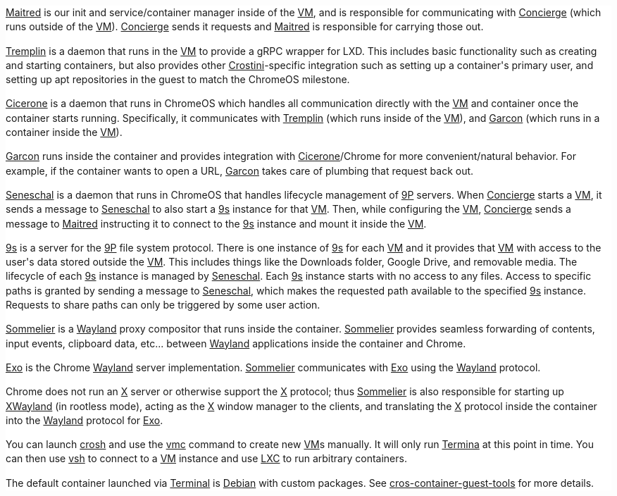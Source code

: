 [Maitred] is our init and service/container manager inside of the [VM], and is
responsible for communicating with [Concierge] (which runs outside of the [VM]).
[Concierge] sends it requests and [Maitred] is responsible for carrying those
out.

[Tremplin] is a daemon that runs in the [VM] to provide a gRPC wrapper for LXD.
This includes basic functionality such as creating and starting containers,
but also provides other [Crostini]-specific integration such as setting up
a container's primary user, and setting up apt repositories in the guest
to match the ChromeOS milestone.

[Cicerone] is a daemon that runs in ChromeOS which handles all communication
directly with the [VM] and container once the container starts running.
Specifically, it communicates with [Tremplin] (which runs inside of the [VM]),
and [Garcon] (which runs in a container inside the [VM]).

[Garcon] runs inside the container and provides integration with
[Cicerone]/Chrome for more convenient/natural behavior.
For example, if the container wants to open a URL, [Garcon] takes care of
plumbing that request back out.

[Seneschal] is a daemon that runs in ChromeOS that handles lifecycle management
of [9P] servers.  When [Concierge] starts a [VM], it sends a message to
[Seneschal] to also start a [9s] instance for that [VM].  Then, while configuring
the [VM], [Concierge] sends a message to [Maitred] instructing it to connect to
the [9s] instance and mount it inside the [VM].

[9s] is a server for the [9P] file system protocol.  There is one instance of
[9s] for each [VM] and it provides that [VM] with access to the user's data
stored outside the [VM].  This includes things like the Downloads folder, Google
Drive, and removable media.  The lifecycle of each [9s] instance is managed by
[Seneschal].  Each [9s] instance starts with no access to any files.  Access to
specific paths is granted by sending a message to [Seneschal], which makes the
requested path available to the specified [9s] instance.  Requests to share
paths can only be triggered by some user action.

[Sommelier] is a [Wayland] proxy compositor that runs inside the container.
[Sommelier] provides seamless forwarding of contents, input events, clipboard
data, etc... between [Wayland] applications inside the container and Chrome.

[Exo] is the Chrome [Wayland] server implementation. [Sommelier] communicates
with [Exo] using the [Wayland] protocol.

Chrome does not run an [X] server or otherwise support the [X] protocol;
thus [Sommelier] is also responsible for starting up [XWayland] (in rootless
mode), acting as the [X] window manager to the clients, and translating the
[X] protocol inside the container into the [Wayland] protocol for [Exo].

You can launch [crosh] and use the [vmc] command to create new [VM]s manually.
It will only run [Termina] at this point in time.
You can then use [vsh] to connect to a [VM] instance and use [LXC] to run
arbitrary containers.

The default container launched via [Terminal] is [Debian] with custom packages.
See [cros-container-guest-tools] for more details.


[environment.d]: https://www.freedesktop.org/software/systemd/man/environment.d.html
[exo/data_offer.cc]: https://chromium.googlesource.com/chromium/src/+/HEAD/components/exo/data_offer.cc
[exo/data_source.cc]: https://chromium.googlesource.com/chromium/src/+/HEAD/components/exo/data_source.cc
[web-copy-paste]: https://developers.google.com/web/updates/2018/03/clipboardapi#security_and_permissions
[IPv6 support on ChromeOS]: https://support.google.com/chrome/a/answer/9211990
[stable channel]: https://support.google.com/chromebook/answer/1086915
[beta channel]: https://support.google.com/chromebook/answer/1086915
[dev channel]: https://support.google.com/chromebook/answer/1086915
[device list]: http://dev.chromium.org/chromium-os/developer-information-for-chrome-os-devices
[feedback-report]: https://support.google.com/chromebook/answer/2982029
[known-bugs]: https://bugs.chromium.org/p/chromium/issues/list?can=1&q=component:OS>Systems>Containers%20OR%20component:UI>Shell>Containers
[new-bug]: https://bugs.chromium.org/p/chromium/issues/entry?comment=Chrome%20version%3A%20(copy%20from%20chrome%3A%2F%2Fversion)%0AOS%3A%20Chrome%0A%0ARepro%20steps%3A%0A1.%20%0A2.%20%0A3.%20%0A%0AExpected%3A%20%0AActual%3A%20&status=Untriaged&labels=Pri-2%2COS-Chrome%2CType-Bug&components=UI>Shell>Containers
[system updates]: https://support.google.com/chromebook/answer/177889
[chromium-os-dev]: https://groups.google.com/a/chromium.org/forum/#!forum/chromium-os-dev
[Security]: #Security
[9p]: http://man.cat-v.org/plan_9/5/intro
[9s]: https://chromium.googlesource.com/chromiumos/platform2/+/HEAD/vm_tools/9s/
[alt syscall]: https://chromium.googlesource.com/chromiumos/third_party/kernel/+/HEAD/security/chromiumos/alt-syscall.c
[Android Studio]: https://developer.android.com/topic/arc/studio
[AUE]: https://support.google.com/chromebook/answer/9367166
[child accounts]: https://support.google.com/families/answer/7680868
[ChromeOS Settings]: #OSSettings
[Cicerone]: https://chromium.googlesource.com/chromiumos/platform2/+/HEAD/vm_tools/cicerone/
[component]: https://chromium.googlesource.com/chromium/src/+/lkgr/components/component_updater/README.md
[Concierge]: https://chromium.googlesource.com/chromiumos/platform2/+/HEAD/vm_tools/concierge/
[cros-container-guest-tools]: https://chromium.googlesource.com/chromiumos/containers/cros-container-guest-tools/
[crosh]: https://chromium.googlesource.com/chromiumos/platform2/+/HEAD/crosh/
[Crostini]: #Crostini
[crosvm]: https://chromium.googlesource.com/chromiumos/platform/crosvm/
[crouton]: https://github.com/dnschneid/crouton
[Debian]: https://www.debian.org/
[Device Support]: #supported
[dm-verity]: https://gitlab.com/cryptsetup/cryptsetup/wikis/DMVerity
[DPI]: https://en.wikipedia.org/wiki/Dots_per_inch#Computer_monitor_DPI_standards
[Exo]: https://chromium.googlesource.com/chromium/src/+/HEAD/components/exo/README.md
[FUSE]: https://github.com/libfuse/libfuse/
[Garcon]: https://chromium.googlesource.com/chromiumos/platform2/+/HEAD/vm_tools/garcon/
[Gentoo]: https://gentoo.org/
[HiDPI]: https://en.wikipedia.org/wiki/HiDPI
[KVM]: https://www.linux-kvm.org/
[LXC]: https://linuxcontainers.org/lxc/introduction/
[Maitred]: https://chromium.googlesource.com/chromiumos/platform2/+/HEAD/vm_tools/maitred/
[MIME]: https://en.wikipedia.org/wiki/MIME
[multiprofile]: https://support.google.com/chromebook/answer/6088201
[NaCl]: https://developer.chrome.com/native-client
[namespaces]: https://man7.org/linux/man-pages/man7/namespaces.7.html
[QEMU]: https://www.qemu.org/
[RTF]: https://en.wikipedia.org/wiki/Rich_Text_Format
[seccomp]: https://en.wikipedia.org/wiki/Seccomp
[Secure Shell]: https://chrome.google.com/webstore/detail/pnhechapfaindjhompbnflcldabbghjo
[SELinux]: https://en.wikipedia.org/wiki/Security-Enhanced_Linux
[Seneschal]: https://chromium.googlesource.com/chromiumos/platform2/+/HEAD/vm_tools/seneschal/
[Sommelier]: https://chromium.googlesource.com/chromiumos/platform2/+/HEAD/vm_tools/sommelier/
[Steam]: https://store.steampowered.com/linux
[Termina]: https://chromium.googlesource.com/chromiumos/overlays/board-overlays/+/HEAD/project-termina/
[Terminal]: #Terminal
[Tremplin]: https://chromium.googlesource.com/chromiumos/platform/tremplin/
[user namespaces]: https://man7.org/linux/man-pages/man7/user_namespaces.7.html
[userland]: https://en.wikipedia.org/wiki/User_space
[UTC]: https://en.wikipedia.org/wiki/Coordinated_Universal_Time
[virtio]: http://docs.oasis-open.org/virtio/virtio/v1.0/virtio-v1.0.html
[VM]: https://en.wikipedia.org/wiki/Virtual_machine
[vmc]: https://chromium.googlesource.com/chromiumos/platform2/+/HEAD/vm_tools/vmc/
[vsh]: https://chromium.googlesource.com/chromiumos/platform2/+/HEAD/vm_tools/vsh/
[Wayland]: https://wayland.freedesktop.org/
[WINE]: https://www.winehq.org/
[WM]: https://en.wikipedia.org/wiki/X_window_manager
[X]: https://en.wikipedia.org/wiki/X_Window_System
[XWayland]: https://wayland.freedesktop.org/xserver.html